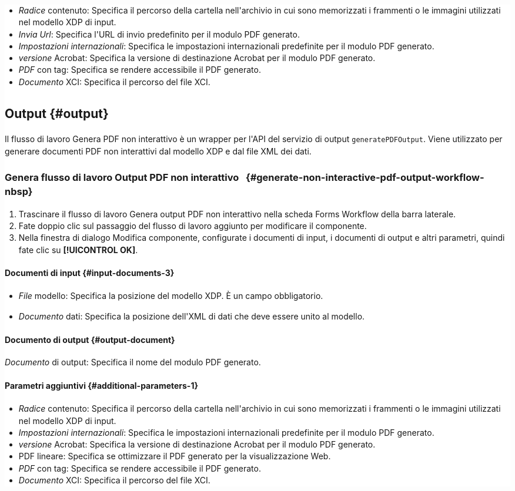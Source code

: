 * *Radice* contenuto: Specifica il percorso della cartella nell&#39;archivio in cui sono memorizzati i frammenti o le immagini utilizzati nel modello XDP di input.
* *Invia Url*: Specifica l&#39;URL di invio predefinito per il modulo PDF generato.
* *Impostazioni internazionali*: Specifica le impostazioni internazionali predefinite per il modulo PDF generato.
* *versione* Acrobat: Specifica la versione di destinazione  Acrobat per il modulo PDF generato.
* *PDF* con tag: Specifica se rendere accessibile il PDF generato.
* *Documento* XCI: Specifica il percorso del file XCI.

## Output {#output}

Il flusso di lavoro Genera PDF non interattivo è un wrapper per l&#39;API del servizio di output `generatePDFOutput`. Viene utilizzato per generare documenti PDF non interattivi dal modello XDP e dal file XML dei dati.

### Genera flusso di lavoro Output PDF non interattivo   {#generate-non-interactive-pdf-output-workflow-nbsp}

1. Trascinare il flusso di lavoro Genera output PDF non interattivo nella scheda Forms Workflow della barra laterale.
1. Fate doppio clic sul passaggio del flusso di lavoro aggiunto per modificare il componente.
1. Nella finestra di dialogo Modifica componente, configurate i documenti di input, i documenti di output e altri parametri, quindi fate clic su **[!UICONTROL OK]**.

#### Documenti di input {#input-documents-3}

* *File* modello: Specifica la posizione del modello XDP. È un campo obbligatorio.

* *Documento* dati: Specifica la posizione dell&#39;XML di dati che deve essere unito al modello.

#### Documento di output {#output-document}

*Documento* di output: Specifica il nome del modulo PDF generato.

#### Parametri aggiuntivi {#additional-parameters-1}

* *Radice* contenuto: Specifica il percorso della cartella nell&#39;archivio in cui sono memorizzati i frammenti o le immagini utilizzati nel modello XDP di input.
* *Impostazioni internazionali*: Specifica le impostazioni internazionali predefinite per il modulo PDF generato.
* *versione* Acrobat: Specifica la versione di destinazione  Acrobat per il modulo PDF generato.
* PDF lineare: Specifica se ottimizzare il PDF generato per la visualizzazione Web.
* *PDF* con tag: Specifica se rendere accessibile il PDF generato.
* *Documento* XCI: Specifica il percorso del file XCI.

